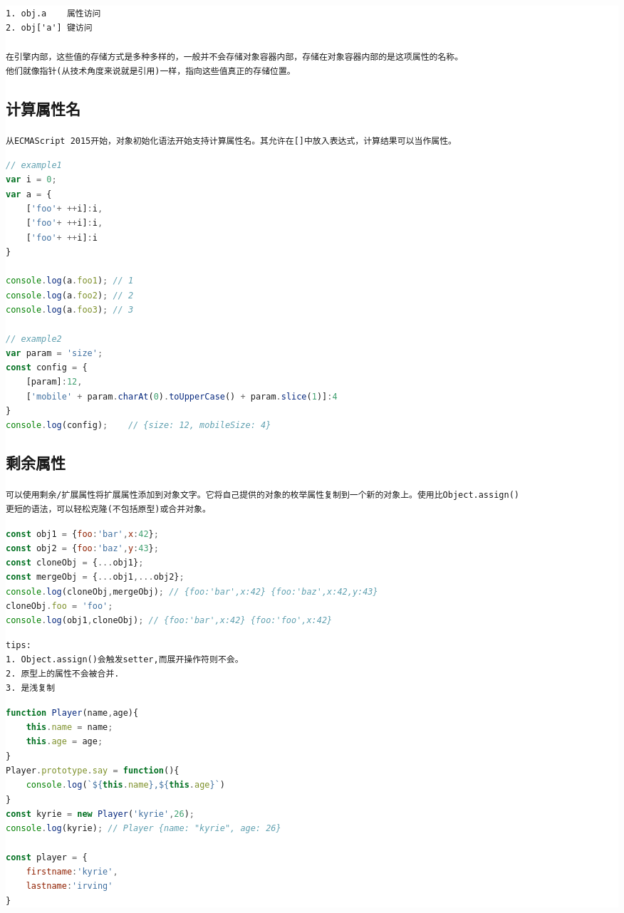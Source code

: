     1. obj.a    属性访问
    2. obj['a'] 键访问
    
    在引擎内部，这些值的存储方式是多种多样的，一般并不会存储对象容器内部，存储在对象容器内部的是这项属性的名称。
    他们就像指针(从技术角度来说就是引用)一样，指向这些值真正的存储位置。
    
    
## 计算属性名
	
	从ECMAScript 2015开始，对象初始化语法开始支持计算属性名。其允许在[]中放入表达式，计算结果可以当作属性。
```js
// example1
var i = 0;
var a = {
	['foo'+ ++i]:i,
	['foo'+ ++i]:i,
	['foo'+ ++i]:i
}

console.log(a.foo1); // 1
console.log(a.foo2); // 2
console.log(a.foo3); // 3

// example2
var param = 'size';
const config = {
	[param]:12,
	['mobile' + param.charAt(0).toUpperCase() + param.slice(1)]:4
}
console.log(config);	// {size: 12, mobileSize: 4}
```

## 剩余属性

	可以使用剩余/扩展属性将扩展属性添加到对象文字。它将自己提供的对象的枚举属性复制到一个新的对象上。使用比Object.assign()
	更短的语法，可以轻松克隆(不包括原型)或合并对象。
	
```js
const obj1 = {foo:'bar',x:42};
const obj2 = {foo:'baz',y:43};
const cloneObj = {...obj1};
const mergeObj = {...obj1,...obj2};
console.log(cloneObj,mergeObj);	// {foo:'bar',x:42}	{foo:'baz',x:42,y:43}
cloneObj.foo = 'foo';
console.log(obj1,cloneObj);	// {foo:'bar',x:42}	{foo:'foo',x:42}
```
	tips:
	1. Object.assign()会触发setter,而展开操作符则不会。
	2. 原型上的属性不会被合并.
	3. 是浅复制
```js
function Player(name,age){
	this.name = name;
	this.age = age;
}
Player.prototype.say = function(){
	console.log(`${this.name},${this.age}`)
}
const kyrie = new Player('kyrie',26);
console.log(kyrie);	// Player {name: "kyrie", age: 26}

const player = {
	firstname:'kyrie',
	lastname:'irving'
}
```